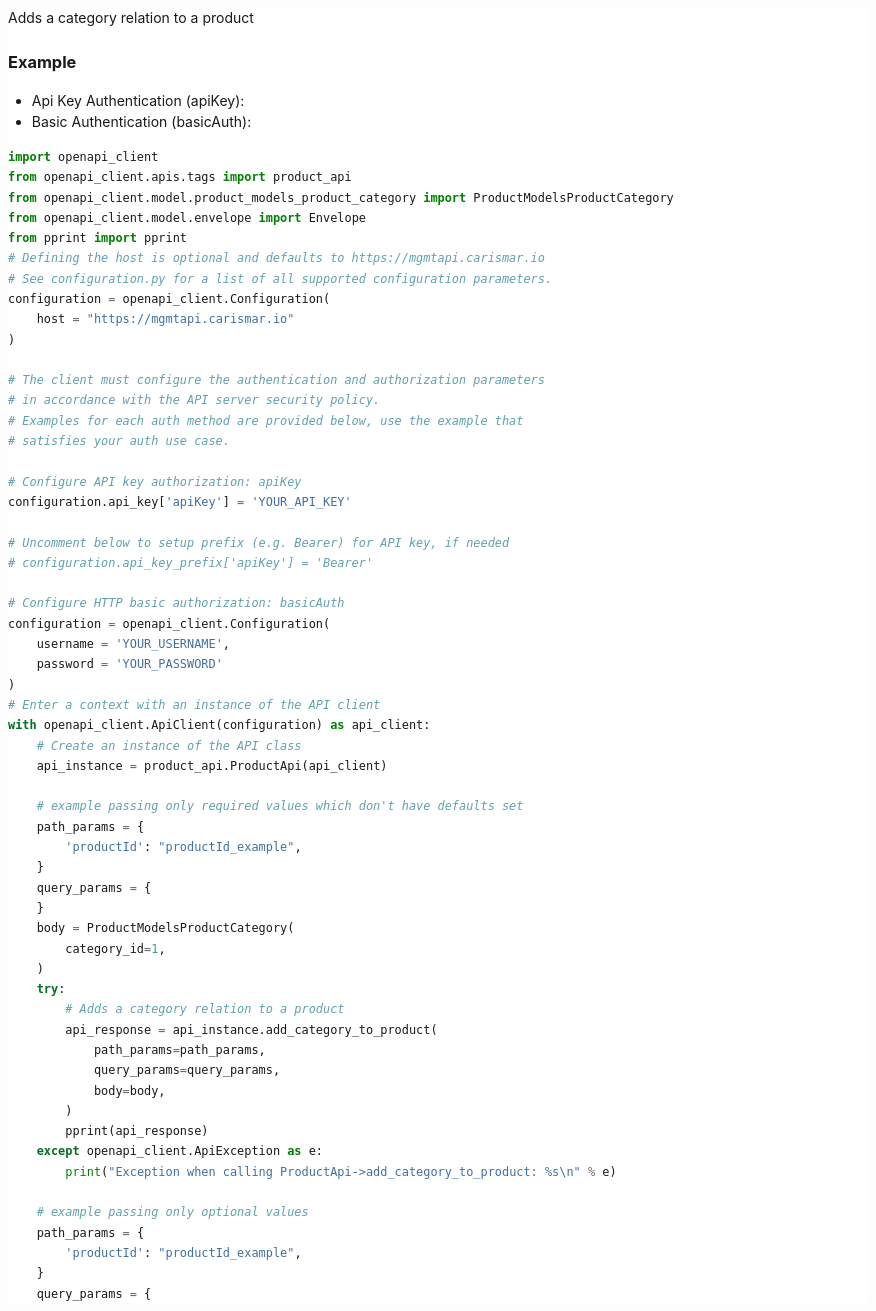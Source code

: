 Adds a category relation to a product

### Example

* Api Key Authentication (apiKey):
* Basic Authentication (basicAuth):
```python
import openapi_client
from openapi_client.apis.tags import product_api
from openapi_client.model.product_models_product_category import ProductModelsProductCategory
from openapi_client.model.envelope import Envelope
from pprint import pprint
# Defining the host is optional and defaults to https://mgmtapi.carismar.io
# See configuration.py for a list of all supported configuration parameters.
configuration = openapi_client.Configuration(
    host = "https://mgmtapi.carismar.io"
)

# The client must configure the authentication and authorization parameters
# in accordance with the API server security policy.
# Examples for each auth method are provided below, use the example that
# satisfies your auth use case.

# Configure API key authorization: apiKey
configuration.api_key['apiKey'] = 'YOUR_API_KEY'

# Uncomment below to setup prefix (e.g. Bearer) for API key, if needed
# configuration.api_key_prefix['apiKey'] = 'Bearer'

# Configure HTTP basic authorization: basicAuth
configuration = openapi_client.Configuration(
    username = 'YOUR_USERNAME',
    password = 'YOUR_PASSWORD'
)
# Enter a context with an instance of the API client
with openapi_client.ApiClient(configuration) as api_client:
    # Create an instance of the API class
    api_instance = product_api.ProductApi(api_client)

    # example passing only required values which don't have defaults set
    path_params = {
        'productId': "productId_example",
    }
    query_params = {
    }
    body = ProductModelsProductCategory(
        category_id=1,
    )
    try:
        # Adds a category relation to a product
        api_response = api_instance.add_category_to_product(
            path_params=path_params,
            query_params=query_params,
            body=body,
        )
        pprint(api_response)
    except openapi_client.ApiException as e:
        print("Exception when calling ProductApi->add_category_to_product: %s\n" % e)

    # example passing only optional values
    path_params = {
        'productId': "productId_example",
    }
    query_params = {
```